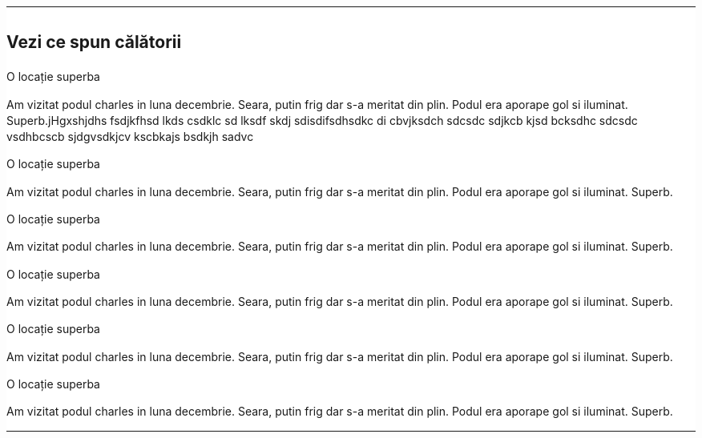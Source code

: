 
</div>

<hr class="hr-s1">

## Vezi ce spun călătorii

<div class="row">
  
<div class="col-lg-4 col-12">
<div class="recenzie-calator">
<span>O locație superba</span>
<p>Am vizitat podul charles in luna decembrie. Seara, putin frig dar s-a meritat din plin. Podul era aporape gol si iluminat. Superb.jHgxshjdhs fsdjkfhsd  lkds csdklc sd lksdf skdj sdisdifsdhsdkc di cbvjksdch sdcsdc sdjkcb kjsd bcksdhc sdcsdc vsdhbcscb sjdgvsdkjcv kscbkajs bsdkjh sadvc </p>
</div>
</div>

<div class="col-lg-4 col-12">
<div class="recenzie-calator">
<span>O locație superba</span>
<p>Am vizitat podul charles in luna decembrie. Seara, putin frig dar s-a meritat din plin. Podul era aporape gol si iluminat. Superb.</p>
</div>
</div>

<div class="col-lg-4 col-12">
<div class="recenzie-calator">
<span>O locație superba</span>
<p>Am vizitat podul charles in luna decembrie. Seara, putin frig dar s-a meritat din plin. Podul era aporape gol si iluminat. Superb.</p>
</div>
</div>

<div class="col-lg-4 col-12">
<div class="recenzie-calator">
<span>O locație superba</span>
<p>Am vizitat podul charles in luna decembrie. Seara, putin frig dar s-a meritat din plin. Podul era aporape gol si iluminat. Superb.</p>
</div>
</div>

<div class="col-lg-4 col-12">
<div class="recenzie-calator">
<span>O locație superba</span>
<p>Am vizitat podul charles in luna decembrie. Seara, putin frig dar s-a meritat din plin. Podul era aporape gol si iluminat. Superb.</p>
</div>
</div>

<div class="col-lg-4 col-12">
<div class="recenzie-calator">
<span>O locație superba</span>
<p>Am vizitat podul charles in luna decembrie. Seara, putin frig dar s-a meritat din plin. Podul era aporape gol si iluminat. Superb.</p>
</div>
</div>

</div>

<hr class="hr-s1">
